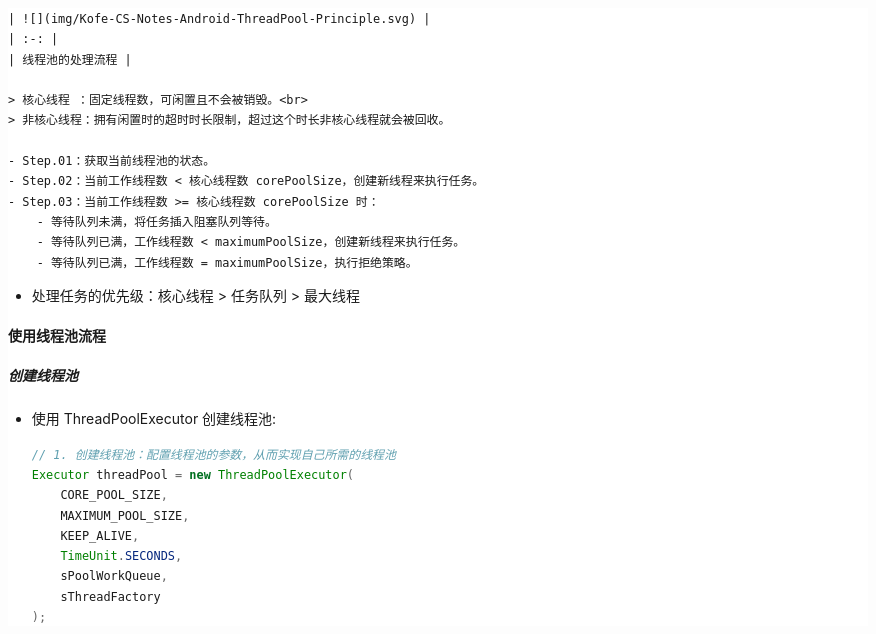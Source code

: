 	| ![](img/Kofe-CS-Notes-Android-ThreadPool-Principle.svg) |
	| :-: |
	| 线程池的处理流程 |
	
	> 核心线程 ：固定线程数，可闲置且不会被销毁。<br>
	> 非核心线程：拥有闲置时的超时时长限制，超过这个时长非核心线程就会被回收。

	- Step.01：获取当前线程池的状态。
	- Step.02：当前工作线程数 < 核心线程数 corePoolSize，创建新线程来执行任务。
	- Step.03：当前工作线程数 >= 核心线程数 corePoolSize 时：
		- 等待队列未满，将任务插入阻塞队列等待。
		- 等待队列已满，工作线程数 < maximumPoolSize，创建新线程来执行任务。
		- 等待队列已满，工作线程数 = maximumPoolSize，执行拒绝策略。

- 处理任务的优先级：核心线程 > 任务队列 >  最大线程

#### 使用线程池流程

##### 创建线程池
- 使用 ThreadPoolExecutor 创建线程池:

	```java
	// 1. 创建线程池：配置线程池的参数，从而实现自己所需的线程池
	Executor threadPool = new ThreadPoolExecutor(
		CORE_POOL_SIZE,		
		MAXIMUM_POOL_SIZE,
		KEEP_ALIVE,			
		TimeUnit.SECONDS,
		sPoolWorkQueue,
		sThreadFactory	
	);
	